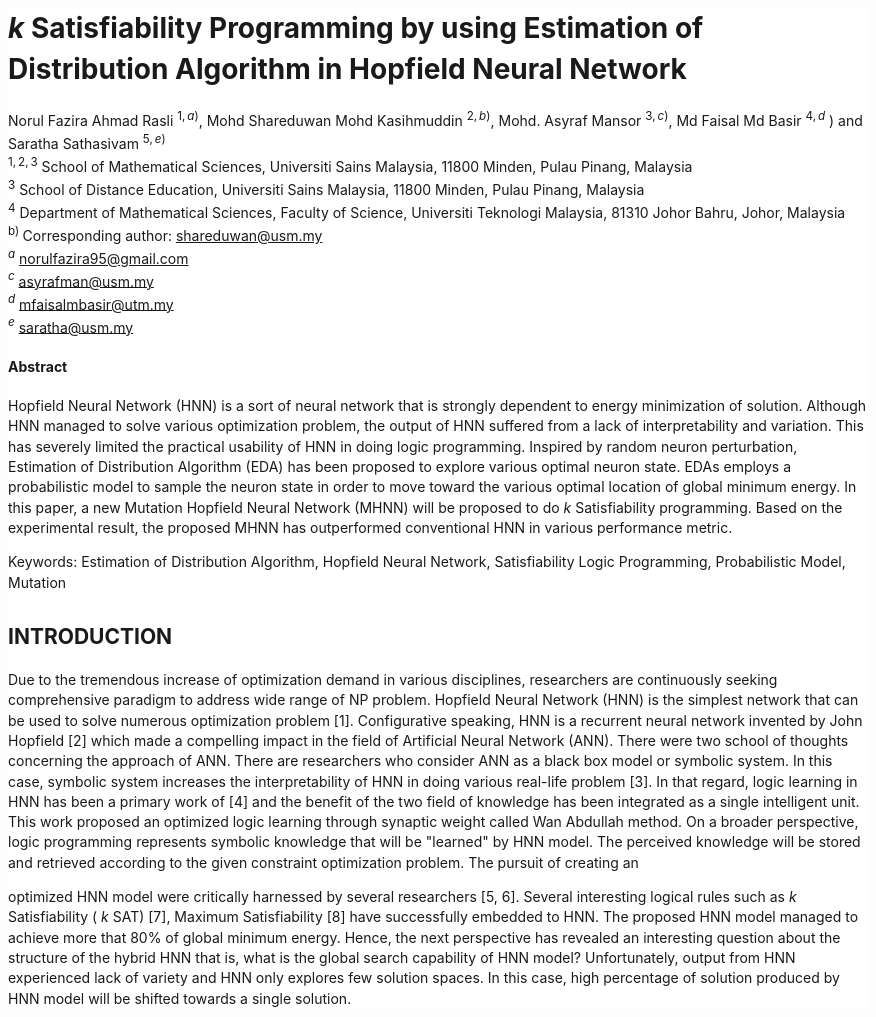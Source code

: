 # $k$ Satisfiability Programming by using Estimation of Distribution Algorithm in Hopfield Neural Network 

Norul Fazira Ahmad Rasli ${ }^{1, a)}$, Mohd Shareduwan Mohd Kasihmuddin ${ }^{2, b)}$, Mohd. Asyraf Mansor ${ }^{3, c)}$, Md Faisal Md Basir ${ }^{4, d}$ ) and Saratha Sathasivam ${ }^{5, e)}$<br>${ }^{1,2,3}$ School of Mathematical Sciences, Universiti Sains Malaysia, 11800 Minden, Pulau Pinang, Malaysia<br>${ }^{3}$ School of Distance Education, Universiti Sains Malaysia, 11800 Minden, Pulau Pinang, Malaysia<br>${ }^{4}$ Department of Mathematical Sciences, Faculty of Science, Universiti Teknologi Malaysia, 81310 Johor Bahru, Johor, Malaysia<br>${ }^{\text {b) }}$ Corresponding author: shareduwan@usm.my<br>${ }^{a}$ norulfazira95@gmail.com<br>${ }^{c}$ asyrafman@usm.my<br>${ }^{d}$ mfaisalmbasir@utm.my<br>${ }^{e}$ saratha@usm.my


#### Abstract

Hopfield Neural Network (HNN) is a sort of neural network that is strongly dependent to energy minimization of solution. Although HNN managed to solve various optimization problem, the output of HNN suffered from a lack of interpretability and variation. This has severely limited the practical usability of HNN in doing logic programming. Inspired by random neuron perturbation, Estimation of Distribution Algorithm (EDA) has been proposed to explore various optimal neuron state. EDAs employs a probabilistic model to sample the neuron state in order to move toward the various optimal location of global minimum energy. In this paper, a new Mutation Hopfield Neural Network (MHNN) will be proposed to do $k$ Satisfiability programming. Based on the experimental result, the proposed MHNN has outperformed conventional HNN in various performance metric.


Keywords: Estimation of Distribution Algorithm, Hopfield Neural Network, Satisfiability Logic Programming, Probabilistic Model, Mutation

## INTRODUCTION

Due to the tremendous increase of optimization demand in various disciplines, researchers are continuously seeking comprehensive paradigm to address wide range of NP problem. Hopfield Neural Network (HNN) is the simplest network that can be used to solve numerous optimization problem [1]. Configurative speaking, HNN is a recurrent neural network invented by John Hopfield [2] which made a compelling impact in the field of Artificial Neural Network (ANN). There were two school of thoughts concerning the approach of ANN. There are researchers who consider ANN as a black box model or symbolic system. In this case, symbolic system increases the interpretability of HNN in doing various real-life problem [3]. In that regard, logic learning in HNN has been a primary work of [4] and the benefit of the two field of knowledge has been integrated as a single intelligent unit. This work proposed an optimized logic learning through synaptic weight called Wan Abdullah method. On a broader perspective, logic programming represents symbolic knowledge that will be "learned" by HNN model. The perceived knowledge will be stored and retrieved according to the given constraint optimization problem. The pursuit of creating an

optimized HNN model were critically harnessed by several researchers [5, 6]. Several interesting logical rules such as $k$ Satisfiability ( $k$ SAT) [7], Maximum Satisfiability [8] have successfully embedded to HNN. The proposed HNN model managed to achieve more that $80 \%$ of global minimum energy. Hence, the next perspective has revealed an interesting question about the structure of the hybrid HNN that is, what is the global search capability of HNN model? Unfortunately, output from HNN experienced lack of variety and HNN only explores few solution spaces. In this case, high percentage of solution produced by HNN model will be shifted towards a single solution.
